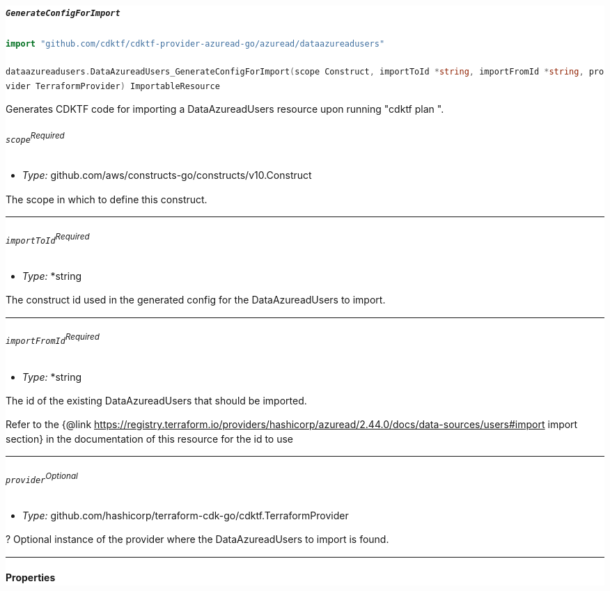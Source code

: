 ##### `GenerateConfigForImport` <a name="GenerateConfigForImport" id="@cdktf/provider-azuread.dataAzureadUsers.DataAzureadUsers.generateConfigForImport"></a>

```go
import "github.com/cdktf/cdktf-provider-azuread-go/azuread/dataazureadusers"

dataazureadusers.DataAzureadUsers_GenerateConfigForImport(scope Construct, importToId *string, importFromId *string, provider TerraformProvider) ImportableResource
```

Generates CDKTF code for importing a DataAzureadUsers resource upon running "cdktf plan <stack-name>".

###### `scope`<sup>Required</sup> <a name="scope" id="@cdktf/provider-azuread.dataAzureadUsers.DataAzureadUsers.generateConfigForImport.parameter.scope"></a>

- *Type:* github.com/aws/constructs-go/constructs/v10.Construct

The scope in which to define this construct.

---

###### `importToId`<sup>Required</sup> <a name="importToId" id="@cdktf/provider-azuread.dataAzureadUsers.DataAzureadUsers.generateConfigForImport.parameter.importToId"></a>

- *Type:* *string

The construct id used in the generated config for the DataAzureadUsers to import.

---

###### `importFromId`<sup>Required</sup> <a name="importFromId" id="@cdktf/provider-azuread.dataAzureadUsers.DataAzureadUsers.generateConfigForImport.parameter.importFromId"></a>

- *Type:* *string

The id of the existing DataAzureadUsers that should be imported.

Refer to the {@link https://registry.terraform.io/providers/hashicorp/azuread/2.44.0/docs/data-sources/users#import import section} in the documentation of this resource for the id to use

---

###### `provider`<sup>Optional</sup> <a name="provider" id="@cdktf/provider-azuread.dataAzureadUsers.DataAzureadUsers.generateConfigForImport.parameter.provider"></a>

- *Type:* github.com/hashicorp/terraform-cdk-go/cdktf.TerraformProvider

? Optional instance of the provider where the DataAzureadUsers to import is found.

---

#### Properties <a name="Properties" id="Properties"></a>
